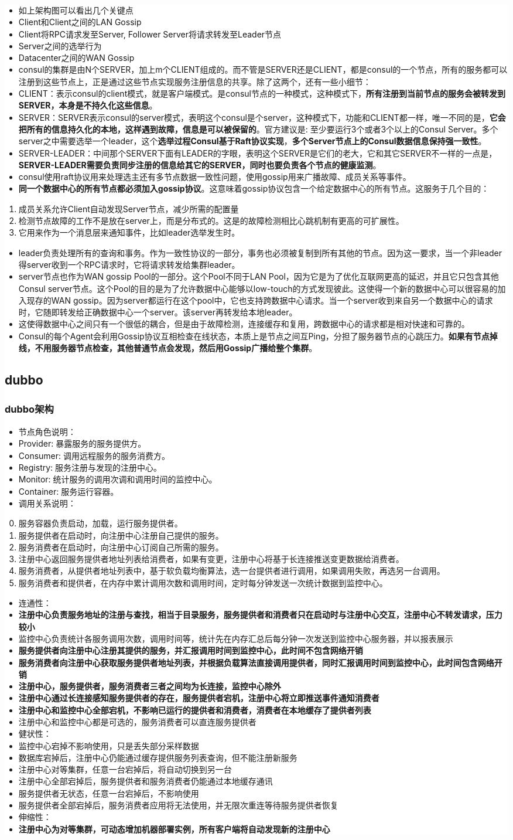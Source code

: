 - 如上架构图可以看出几个关键点
- Client和Client之间的LAN Gossip
- Client将RPC请求发至Server, Follower Server将请求转发至Leader节点
- Server之间的选举行为
- Datacenter之间的WAN Gossip
- consul的集群是由N个SERVER，加上m个CLIENT组成的。而不管是SERVER还是CLIENT，都是consul的一个节点，所有的服务都可以注册到这些节点上，正是通过这些节点实现服务注册信息的共享。除了这两个，还有一些小细节：
- CLIENT：表示consul的client模式，就是客户端模式。是consul节点的一种模式，这种模式下，**所有注册到当前节点的服务会被转发到SERVER，本身是不持久化这些信息**。
- SERVER：SERVER表示consul的server模式，表明这个consul是个server，这种模式下，功能和CLIENT都一样，唯一不同的是，**它会把所有的信息持久化的本地，这样遇到故障，信息是可以被保留的**。官方建议是: 至少要运行3个或者3个以上的Consul Server。多个server之中需要选举一个leader，这个**选举过程Consul基于Raft协议实现**，**多个Server节点上的Consul数据信息保持强一致性**。
- SERVER-LEADER：中间那个SERVER下面有LEADER的字眼，表明这个SERVER是它们的老大，它和其它SERVER不一样的一点是，**SERVER-LEADER需要负责同步注册的信息给其它的SERVER，同时也要负责各个节点的健康监测**。
- consul使用raft协议用来处理选主还有多节点数据一致性问题，使用gossip用来广播故障、成员关系等事件。
- **同一个数据中心的所有节点都必须加入gossip协议**。这意味着gossip协议包含一个给定数据中心的所有节点。这服务于几个目的：
1. 成员关系允许Client自动发现Server节点，减少所需的配置量
2. 检测节点故障的工作不是放在server上，而是分布式的。这是的故障检测相比心跳机制有更高的可扩展性。
3. 它用来作为一个消息层来通知事件，比如leader选举发生时。
- leader负责处理所有的查询和事务。作为一致性协议的一部分，事务也必须被复制到所有其他的节点。因为这一要求，当一个非leader得server收到一个RPC请求时，它将请求转发给集群leader。
- server节点也作为WAN gossip Pool的一部分。这个Pool不同于LAN Pool，因为它是为了优化互联网更高的延迟，并且它只包含其他Consul server节点。这个Pool的目的是为了允许数据中心能够以low-touch的方式发现彼此。这使得一个新的数据中心可以很容易的加入现存的WAN gossip。因为server都运行在这个pool中，它也支持跨数据中心请求。当一个server收到来自另一个数据中心的请求时，它随即转发给正确数据中心一个server。该server再转发给本地leader。
- 这使得数据中心之间只有一个很低的耦合，但是由于故障检测，连接缓存和复用，跨数据中心的请求都是相对快速和可靠的。
- Consul的每个Agent会利用Gossip协议互相检查在线状态，本质上是节点之间互Ping，分担了服务器节点的心跳压力。**如果有节点掉线，不用服务器节点检查，其他普通节点会发现，然后用Gossip广播给整个集群**。


## dubbo


### dubbo架构

- 节点角色说明：
- Provider: 暴露服务的服务提供方。
- Consumer: 调用远程服务的服务消费方。
- Registry: 服务注册与发现的注册中心。
- Monitor: 统计服务的调用次调和调用时间的监控中心。
- Container: 服务运行容器。
- 调用关系说明：
0. 服务容器负责启动，加载，运行服务提供者。
1. 服务提供者在启动时，向注册中心注册自己提供的服务。
2. 服务消费者在启动时，向注册中心订阅自己所需的服务。
3. 注册中心返回服务提供者地址列表给消费者，如果有变更，注册中心将基于长连接推送变更数据给消费者。
4. 服务消费者，从提供者地址列表中，基于软负载均衡算法，选一台提供者进行调用，如果调用失败，再选另一台调用。
5. 服务消费者和提供者，在内存中累计调用次数和调用时间，定时每分钟发送一次统计数据到监控中心。
- 连通性：
- **注册中心负责服务地址的注册与查找，相当于目录服务，服务提供者和消费者只在启动时与注册中心交互，注册中心不转发请求，压力较小**
- 监控中心负责统计各服务调用次数，调用时间等，统计先在内存汇总后每分钟一次发送到监控中心服务器，并以报表展示
- **服务提供者向注册中心注册其提供的服务，并汇报调用时间到监控中心，此时间不包含网络开销**
- **服务消费者向注册中心获取服务提供者地址列表，并根据负载算法直接调用提供者，同时汇报调用时间到监控中心，此时间包含网络开销**
- **注册中心，服务提供者，服务消费者三者之间均为长连接，监控中心除外**
- **注册中心通过长连接感知服务提供者的存在，服务提供者宕机，注册中心将立即推送事件通知消费者**
- **注册中心和监控中心全部宕机，不影响已运行的提供者和消费者，消费者在本地缓存了提供者列表**
- 注册中心和监控中心都是可选的，服务消费者可以直连服务提供者
- 健状性：
- 监控中心宕掉不影响使用，只是丢失部分采样数据
- 数据库宕掉后，注册中心仍能通过缓存提供服务列表查询，但不能注册新服务
- 注册中心对等集群，任意一台宕掉后，将自动切换到另一台
- 注册中心全部宕掉后，服务提供者和服务消费者仍能通过本地缓存通讯
- 服务提供者无状态，任意一台宕掉后，不影响使用
- 服务提供者全部宕掉后，服务消费者应用将无法使用，并无限次重连等待服务提供者恢复
- 伸缩性：
- **注册中心为对等集群，可动态增加机器部署实例，所有客户端将自动发现新的注册中心**
